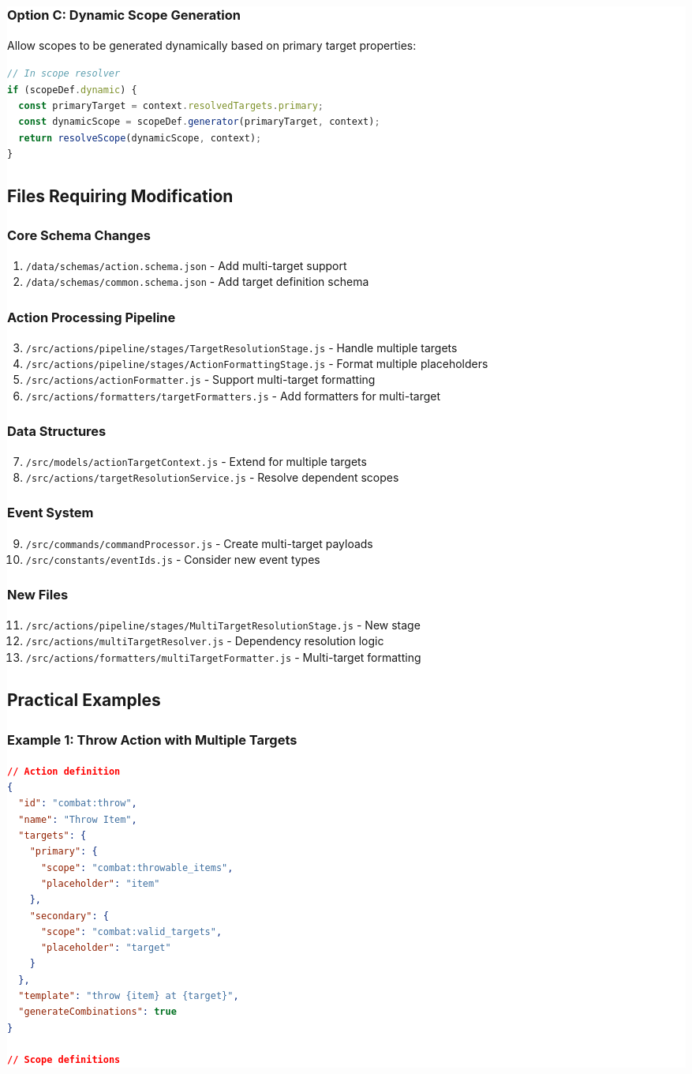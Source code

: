 ### Option C: Dynamic Scope Generation
Allow scopes to be generated dynamically based on primary target properties:

```javascript
// In scope resolver
if (scopeDef.dynamic) {
  const primaryTarget = context.resolvedTargets.primary;
  const dynamicScope = scopeDef.generator(primaryTarget, context);
  return resolveScope(dynamicScope, context);
}
```

## Files Requiring Modification

### Core Schema Changes
1. `/data/schemas/action.schema.json` - Add multi-target support
2. `/data/schemas/common.schema.json` - Add target definition schema

### Action Processing Pipeline
3. `/src/actions/pipeline/stages/TargetResolutionStage.js` - Handle multiple targets
4. `/src/actions/pipeline/stages/ActionFormattingStage.js` - Format multiple placeholders
5. `/src/actions/actionFormatter.js` - Support multi-target formatting
6. `/src/actions/formatters/targetFormatters.js` - Add formatters for multi-target

### Data Structures
7. `/src/models/actionTargetContext.js` - Extend for multiple targets
8. `/src/actions/targetResolutionService.js` - Resolve dependent scopes

### Event System
9. `/src/commands/commandProcessor.js` - Create multi-target payloads
10. `/src/constants/eventIds.js` - Consider new event types

### New Files
11. `/src/actions/pipeline/stages/MultiTargetResolutionStage.js` - New stage
12. `/src/actions/multiTargetResolver.js` - Dependency resolution logic
13. `/src/actions/formatters/multiTargetFormatter.js` - Multi-target formatting

## Practical Examples

### Example 1: Throw Action with Multiple Targets
```json
// Action definition
{
  "id": "combat:throw",
  "name": "Throw Item",
  "targets": {
    "primary": {
      "scope": "combat:throwable_items",
      "placeholder": "item"
    },
    "secondary": {
      "scope": "combat:valid_targets",
      "placeholder": "target"
    }
  },
  "template": "throw {item} at {target}",
  "generateCombinations": true
}

// Scope definitions
```